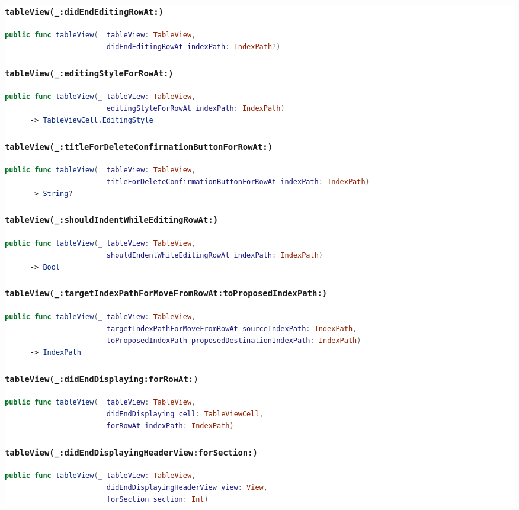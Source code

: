 ### `tableView(_:didEndEditingRowAt:)`

``` swift
public func tableView(_ tableView: TableView,
                        didEndEditingRowAt indexPath: IndexPath?) 
```

### `tableView(_:editingStyleForRowAt:)`

``` swift
public func tableView(_ tableView: TableView,
                        editingStyleForRowAt indexPath: IndexPath)
      -> TableViewCell.EditingStyle 
```

### `tableView(_:titleForDeleteConfirmationButtonForRowAt:)`

``` swift
public func tableView(_ tableView: TableView,
                        titleForDeleteConfirmationButtonForRowAt indexPath: IndexPath)
      -> String? 
```

### `tableView(_:shouldIndentWhileEditingRowAt:)`

``` swift
public func tableView(_ tableView: TableView,
                        shouldIndentWhileEditingRowAt indexPath: IndexPath)
      -> Bool 
```

### `tableView(_:targetIndexPathForMoveFromRowAt:toProposedIndexPath:)`

``` swift
public func tableView(_ tableView: TableView,
                        targetIndexPathForMoveFromRowAt sourceIndexPath: IndexPath,
                        toProposedIndexPath proposedDestinationIndexPath: IndexPath)
      -> IndexPath 
```

### `tableView(_:didEndDisplaying:forRowAt:)`

``` swift
public func tableView(_ tableView: TableView,
                        didEndDisplaying cell: TableViewCell,
                        forRowAt indexPath: IndexPath) 
```

### `tableView(_:didEndDisplayingHeaderView:forSection:)`

``` swift
public func tableView(_ tableView: TableView,
                        didEndDisplayingHeaderView view: View,
                        forSection section: Int) 
```
